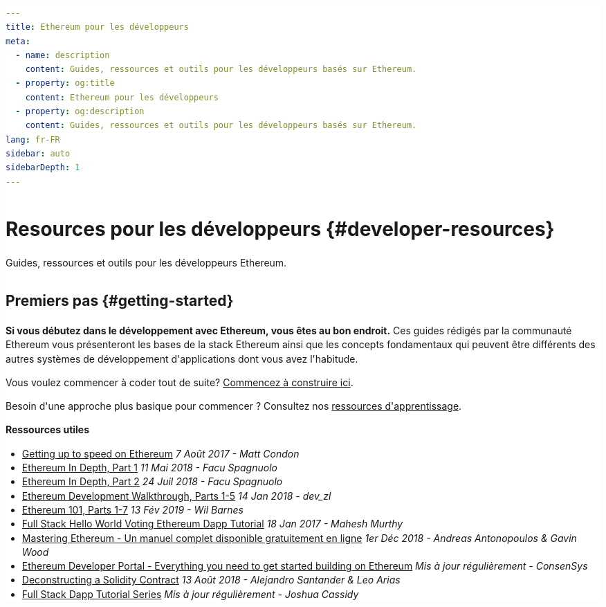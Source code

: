 ```yaml
---
title: Ethereum pour les développeurs
meta:
  - name: description
    content: Guides, ressources et outils pour les développeurs basés sur Ethereum.
  - property: og:title
    content: Ethereum pour les développeurs
  - property: og:description
    content: Guides, ressources et outils pour les développeurs basés sur Ethereum.
lang: fr-FR
sidebar: auto
sidebarDepth: 1
---
```


# Resources pour les développeurs {#developer-resources}

<div class="featured">Guides, ressources et outils pour les développeurs Ethereum.</div>

## Premiers pas {#getting-started}

**Si vous débutez dans le développement avec Ethereum, vous êtes au bon endroit.** Ces guides rédigés par la communauté Ethereum vous présenteront les bases de la stack Ethereum ainsi que les concepts fondamentaux qui peuvent être différents des autres systèmes de développement d'applications dont vous avez l'habitude.

Vous voulez commencer à coder tout de suite? [Commencez à construire ici](/fr/build/).

Besoin d'une approche plus basique pour commencer ? Consultez nos [ressources d'apprentissage](/fr/learn/).

**Ressources utiles**

- [Getting up to speed on Ethereum](https://medium.com/@mattcondon/getting-up-to-speed-on-ethereum-63ed28821bbe) _7 Août 2017 - Matt Condon_
- [Ethereum In Depth, Part 1](https://blog.zeppelin.solutions/ethereum-in-depth-part-1-968981e6f833) _11 Mai 2018 - Facu Spagnuolo_
- [Ethereum In Depth, Part 2](https://blog.zeppelin.solutions/ethereum-in-depth-part-2-6339cf6bddb9) _24 Juil 2018 - Facu Spagnuolo_
- [Ethereum Development Walkthrough, Parts 1-5](https://hackernoon.com/ethereum-development-walkthrough-part-1-smart-contracts-b3979e6e573e) _14 Jan 2018 - dev_zl_
- [Ethereum 101, Parts 1-7](https://kauri.io/collection/5bb65f0f4f34080001731dc2/ethereum-101) _13 Fév 2019 - Wil Barnes_
- [Full Stack Hello World Voting Ethereum Dapp Tutorial](https://medium.com/@mvmurthy/full-stack-hello-world-voting-ethereum-dapp-tutorial-part-1-40d2d0d807c2) _18 Jan 2017 - Mahesh Murthy_
- [Mastering Ethereum - Un manuel complet disponible gratuitement en ligne](https://github.com/ethereumbook/ethereumbook) _1er Déc 2018 - Andreas Antonopoulos & Gavin Wood_
- [Ethereum Developer Portal - Everything you need to get started building on Ethereum](https://ethereum.consensys.net/ethereum-dev-portal) _Mis à jour régulièrement - ConsenSys_
- [Deconstructing a Solidity Contract](https://blog.zeppelin.solutions/deconstructing-a-solidity-contract-part-i-introduction-832efd2d7737) _13 Août 2018 - Alejandro Santander & Leo Arias_
- [Full Stack Dapp Tutorial Series](https://kauri.io/collection/5b8e401ee727370001c942e3) _Mis à jour régulièrement - Joshua Cassidy_
